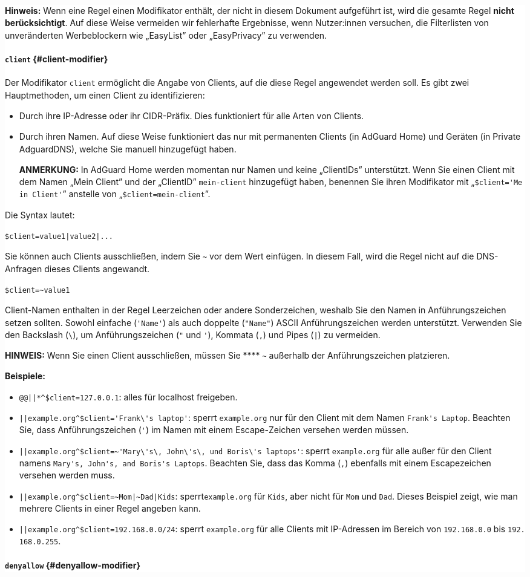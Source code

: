 **Hinweis:** Wenn eine Regel einen Modifikator enthält, der nicht in diesem Dokument aufgeführt ist, wird die gesamte Regel **nicht berücksichtigt**. Auf diese Weise vermeiden wir fehlerhafte Ergebnisse, wenn Nutzer:innen versuchen, die Filterlisten von unveränderten Werbeblockern wie „EasyList” oder „EasyPrivacy” zu verwenden.

#### `client` {#client-modifier}

Der Modifikator `client` ermöglicht die Angabe von Clients, auf die diese Regel angewendet werden soll. Es gibt zwei Hauptmethoden, um einen Client zu identifizieren:

- Durch ihre IP-Adresse oder ihr CIDR-Präfix. Dies funktioniert für alle Arten von Clients.

- Durch ihren Namen. Auf diese Weise funktioniert das nur mit permanenten Clients (in AdGuard Home) und Geräten (in Private AdguardDNS), welche Sie manuell hinzugefügt haben.

  **ANMERKUNG:** In AdGuard Home werden momentan nur Namen und keine „ClientIDs” unterstützt. Wenn Sie einen Client mit dem Namen „Mein Client” und der „ClientID” `mein-client` hinzugefügt haben, benennen Sie ihren Modifikator mit „`$client='Mein Client'`” anstelle von „`$client=mein-client`”.

Die Syntax lautet:

```none
$client=value1|value2|...
```

Sie können auch Clients ausschließen, indem Sie `~` vor dem Wert einfügen. In diesem Fall, wird die Regel nicht auf die DNS-Anfragen dieses Clients angewandt.

```none
$client=~value1
```

Client-Namen enthalten in der Regel Leerzeichen oder andere Sonderzeichen, weshalb Sie den Namen in Anführungszeichen setzen sollten. Sowohl einfache (`'Name'`) als auch doppelte (`"Name"`) ASCII Anführungszeichen werden unterstützt. Verwenden Sie den Backslash (`\`), um Anführungszeichen (`"` und `'`), Kommata (`,`) und Pipes (`|`) zu vermeiden.

**HINWEIS:** Wenn Sie einen Client ausschließen, müssen Sie **** `~` außerhalb der Anführungszeichen platzieren.

**Beispiele:**

- `@@||*^$client=127.0.0.1`: alles für localhost freigeben.

- `||example.org^$client='Frank\'s laptop'`: sperrt `example.org` nur für den Client mit dem Namen `Frank's Laptop`. Beachten Sie, dass Anführungszeichen (`'`) im Namen mit einem Escape-Zeichen versehen werden müssen.

- `||example.org^$client=~'Mary\'s\, John\'s\, und Boris\'s laptops'`: sperrt `example.org` für alle außer für den Client namens `Mary's, John's, and Boris's Laptops`. Beachten Sie, dass das Komma (`,`) ebenfalls mit einem Escapezeichen versehen werden muss.

- `||example.org^$client=~Mom|~Dad|Kids`: sperrt`example.org` für `Kids`, aber nicht für `Mom` und `Dad`. Dieses Beispiel zeigt, wie man mehrere Clients in einer Regel angeben kann.

- `||example.org^$client=192.168.0.0/24`: sperrt `example.org` für alle Clients mit IP-Adressen im Bereich von `192.168.0.0` bis `192.168.0.255`.

#### `denyallow` {#denyallow-modifier}
